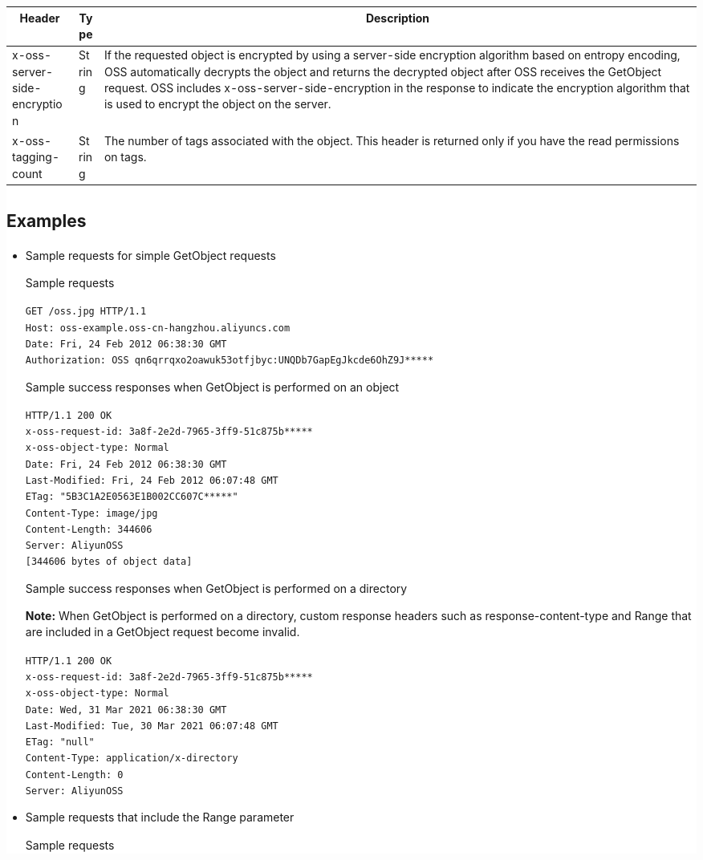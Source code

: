 |Header|Type|Description|
|------|----|-----------|
|x-oss-server-side-encryption|String|If the requested object is encrypted by using a server-side encryption algorithm based on entropy encoding, OSS automatically decrypts the object and returns the decrypted object after OSS receives the GetObject request. OSS includes x-oss-server-side-encryption in the response to indicate the encryption algorithm that is used to encrypt the object on the server.|
|x-oss-tagging-count|String|The number of tags associated with the object. This header is returned only if you have the read permissions on tags.|

## Examples

-   Sample requests for simple GetObject requests

    Sample requests

    ```
    GET /oss.jpg HTTP/1.1
    Host: oss-example.oss-cn-hangzhou.aliyuncs.com
    Date: Fri, 24 Feb 2012 06:38:30 GMT
    Authorization: OSS qn6qrrqxo2oawuk53otfjbyc:UNQDb7GapEgJkcde6OhZ9J*****
    ```

    Sample success responses when GetObject is performed on an object

    ```
    HTTP/1.1 200 OK
    x-oss-request-id: 3a8f-2e2d-7965-3ff9-51c875b*****
    x-oss-object-type: Normal
    Date: Fri, 24 Feb 2012 06:38:30 GMT
    Last-Modified: Fri, 24 Feb 2012 06:07:48 GMT
    ETag: "5B3C1A2E0563E1B002CC607C*****"
    Content-Type: image/jpg
    Content-Length: 344606
    Server: AliyunOSS
    [344606 bytes of object data]
    ```

    Sample success responses when GetObject is performed on a directory

    **Note:** When GetObject is performed on a directory, custom response headers such as response-content-type and Range that are included in a GetObject request become invalid.

    ```
    HTTP/1.1 200 OK
    x-oss-request-id: 3a8f-2e2d-7965-3ff9-51c875b*****
    x-oss-object-type: Normal
    Date: Wed, 31 Mar 2021 06:38:30 GMT
    Last-Modified: Tue, 30 Mar 2021 06:07:48 GMT
    ETag: "null"
    Content-Type: application/x-directory
    Content-Length: 0
    Server: AliyunOSS
    ```

-   Sample requests that include the Range parameter

    Sample requests
